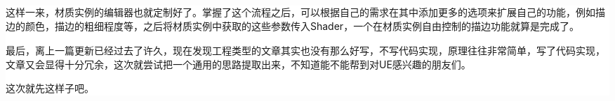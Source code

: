 这样一来，材质实例的编辑器也就定制好了。掌握了这个流程之后，可以根据自己的需求在其中添加更多的选项来扩展自己的功能，例如描边的颜色，描边的粗细程度等，之后将材质实例中获取的这些参数传入Shader，一个在材质实例自由控制的描边功能就算是完成了。

最后，离上一篇更新已经过去了许久，现在发现工程类型的文章其实也没有那么好写，不写代码实现，原理往往非常简单，写了代码实现，文章又会显得十分冗余，这次就尝试把一个通用的思路提取出来，不知道能不能帮到对UE感兴趣的朋友们。

这次就先这样子吧。

